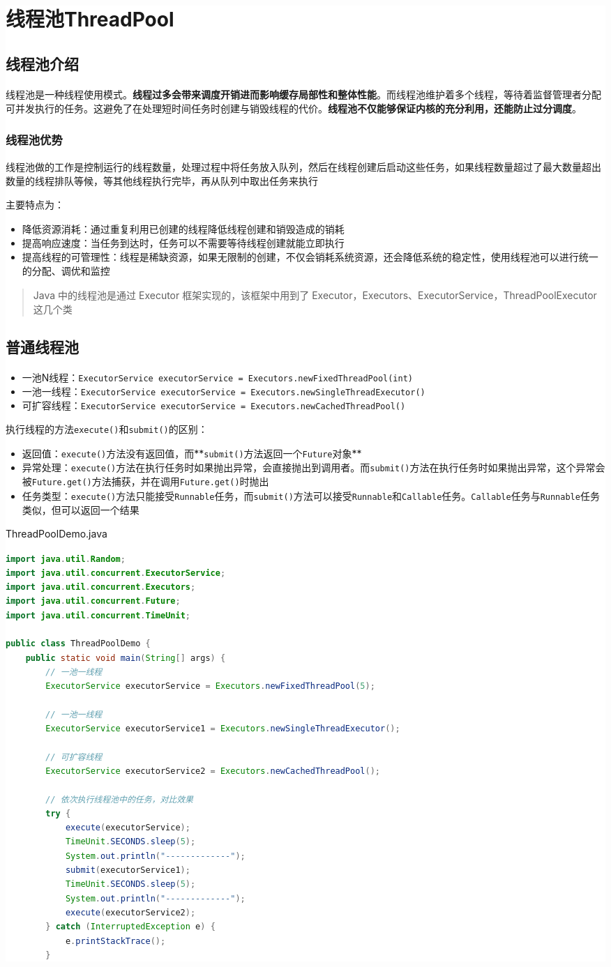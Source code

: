 # 线程池ThreadPool

## 线程池介绍

线程池是一种线程使用模式。**线程过多会带来调度开销进而影响缓存局部性和整体性能**。而线程池维护着多个线程，等待着监督管理者分配可并发执行的任务。这避免了在处理短时间任务时创建与销毁线程的代价。**线程池不仅能够保证内核的充分利用，还能防止过分调度**。

### 线程池优势

线程池做的工作是控制运行的线程数量，处理过程中将任务放入队列，然后在线程创建后启动这些任务，如果线程数量超过了最大数量超出数量的线程排队等候，等其他线程执行完毕，再从队列中取出任务来执行

主要特点为：

- 降低资源消耗：通过重复利用已创建的线程降低线程创建和销毁造成的销耗
- 提高响应速度：当任务到达时，任务可以不需要等待线程创建就能立即执行
- 提高线程的可管理性：线程是稀缺资源，如果无限制的创建，不仅会销耗系统资源，还会降低系统的稳定性，使用线程池可以进行统一的分配、调优和监控

> Java 中的线程池是通过 Executor 框架实现的，该框架中用到了 Executor，Executors、ExecutorService，ThreadPoolExecutor这几个类

## 普通线程池

- 一池N线程：`ExecutorService executorService = Executors.newFixedThreadPool(int)`
- 一池一线程：`ExecutorService executorService = Executors.newSingleThreadExecutor()`
- 可扩容线程：`ExecutorService executorService = Executors.newCachedThreadPool()`

执行线程的方法`execute()`和`submit()`的区别：

- 返回值：`execute()`方法没有返回值，而**`submit()`方法返回一个`Future`对象**
- 异常处理：`execute()`方法在执行任务时如果抛出异常，会直接抛出到调用者。而`submit()`方法在执行任务时如果抛出异常，这个异常会被`Future.get()`方法捕获，并在调用`Future.get()`时抛出
- 任务类型：`execute()`方法只能接受`Runnable`任务，而`submit()`方法可以接受`Runnable`和`Callable`任务。`Callable`任务与`Runnable`任务类似，但可以返回一个结果

ThreadPoolDemo.java

```java
import java.util.Random;
import java.util.concurrent.ExecutorService;
import java.util.concurrent.Executors;
import java.util.concurrent.Future;
import java.util.concurrent.TimeUnit;

public class ThreadPoolDemo {
    public static void main(String[] args) {
        // 一池一线程
        ExecutorService executorService = Executors.newFixedThreadPool(5);

        // 一池一线程
        ExecutorService executorService1 = Executors.newSingleThreadExecutor();

        // 可扩容线程
        ExecutorService executorService2 = Executors.newCachedThreadPool();

        // 依次执行线程池中的任务，对比效果
        try {
            execute(executorService);
            TimeUnit.SECONDS.sleep(5);
            System.out.println("-------------");
            submit(executorService1);
            TimeUnit.SECONDS.sleep(5);
            System.out.println("-------------");
            execute(executorService2);
        } catch (InterruptedException e) {
            e.printStackTrace();
        }
```